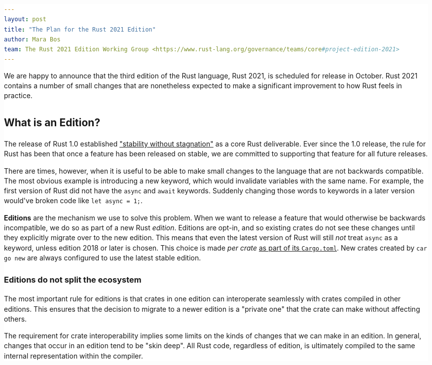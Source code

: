 ```yaml
---
layout: post
title: "The Plan for the Rust 2021 Edition"
author: Mara Bos
team: The Rust 2021 Edition Working Group <https://www.rust-lang.org/governance/teams/core#project-edition-2021>
---
```


We are happy to announce that the third edition of the Rust language, Rust 2021,
is scheduled for release in October.
Rust 2021 contains a number of small changes that are
nonetheless expected to make a significant improvement to how Rust feels in practice.

## What is an Edition?

The release of Rust 1.0 established
["stability without stagnation"](https://blog.rust-lang.org/2014/10/30/Stability.html)
as a core Rust deliverable.
Ever since the 1.0 release,
the rule for Rust has been that once a feature has been released on stable,
we are committed to supporting that feature for all future releases.

There are times, however, when it is useful to be able to make small changes
to the language that are not backwards compatible.
The most obvious example is introducing a new keyword,
which would invalidate variables with the same name.
For example, the first version of Rust did not have the `async` and `await` keywords.
Suddenly changing those words to keywords in a later version would've broken code like `let async = 1;`.

**Editions** are the mechanism we use to solve this problem.
When we want to release a feature that would otherwise be backwards incompatible,
we do so as part of a new Rust *edition*.
Editions are opt-in, and so existing crates do
not see these changes until they explicitly migrate over to the new edition.
This means that even the latest version of Rust will still *not* treat `async` as a keyword,
unless edition 2018 or later is chosen.
This choice is made *per crate* [as part of its `Cargo.toml`](https://doc.rust-lang.org/cargo/reference/manifest.html#the-edition-field).
New crates created by `cargo new` are always configured to use the latest stable edition.

### Editions do not split the ecosystem

The most important rule for editions is that crates in one edition can
interoperate seamlessly with crates compiled in other editions. This ensures
that the decision to migrate to a newer edition is a "private one" that the
crate can make without affecting others.

The requirement for crate interoperability implies some limits on the kinds of
changes that we can make in an edition.
In general, changes that occur in an edition tend to be "skin deep".
All Rust code, regardless of edition,
is ultimately compiled to the same internal representation within the compiler.

